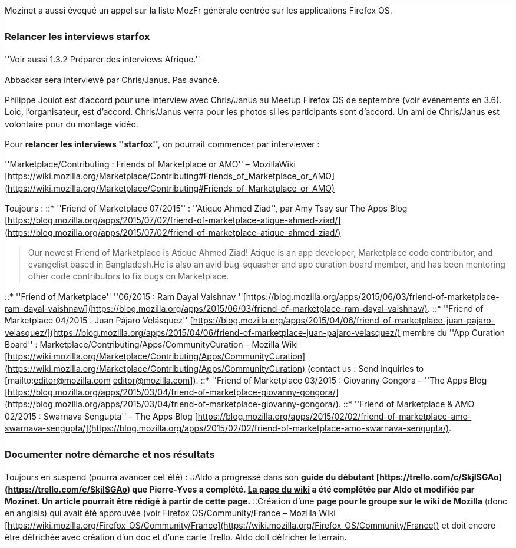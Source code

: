 Mozinet a aussi évoqué un appel sur la liste MozFr générale centrée sur les applications Firefox OS.

### Relancer les interviews starfox

''Voir aussi 1.3.2 Préparer des interviews Afrique.''

Abbackar sera interviewé par Chris/Janus. Pas avancé.

Philippe Joulot est d’accord pour une interview avec Chris/Janus au Meetup Firefox OS de septembre (voir événements en 3.6). Loic, l’organisateur, est d’accord. Chris/Janus verra pour les photos si les participants sont d’accord. Un ami de Chris/Janus est volontaire pour du montage vidéo.

Pour __relancer les interviews ''starfox'',__ on pourrait commencer par interviewer&nbsp;:

''Marketplace/Contributing&nbsp;: Friends of Marketplace or AMO'' – MozillaWiki [https://wiki.mozilla.org/Marketplace/Contributing#Friends_of_Marketplace_or_AMO](https://wiki.mozilla.org/Marketplace/Contributing#Friends_of_Marketplace_or_AMO)

Toujours&nbsp;:
::* ''Friend of Marketplace 07/2015''&nbsp;: ''Atique Ahmed Ziad'', par Amy Tsay sur The Apps Blog [https://blog.mozilla.org/apps/2015/07/02/friend-of-marketplace-atique-ahmed-ziad/](https://blog.mozilla.org/apps/2015/07/02/friend-of-marketplace-atique-ahmed-ziad/)<blockquote>Our newest Friend of Marketplace is Atique Ahmed Ziad! Atique is an app developer, Marketplace code contributor, and evangelist based in Bangladesh.He is also an avid bug-squasher and app curation board member, and has been mentoring other code contributors to fix bugs on Marketplace.</blockquote>
::* ''Friend of Marketplace'' ''06/2015&nbsp;: Ram Dayal Vaishnav ''[https://blog.mozilla.org/apps/2015/06/03/friend-of-marketplace-ram-dayal-vaishnav/](https://blog.mozilla.org/apps/2015/06/03/friend-of-marketplace-ram-dayal-vaishnav/).
::* ''Friend of Marketplace 04/2015&nbsp;: Juan Pájaro Velásquez'' [https://blog.mozilla.org/apps/2015/04/06/friend-of-marketplace-juan-pajaro-velasquez/](https://blog.mozilla.org/apps/2015/04/06/friend-of-marketplace-juan-pajaro-velasquez/) membre du ''App Curation Board''&nbsp;: Marketplace/Contributing/Apps/CommunityCuration – Mozilla Wiki [https://wiki.mozilla.org/Marketplace/Contributing/Apps/CommunityCuration](https://wiki.mozilla.org/Marketplace/Contributing/Apps/CommunityCuration) (contact us&nbsp;: Send inquiries to [mailto:editor@mozilla.com editor@mozilla.com]).
::* ''Friend of Marketplace 03/2015&nbsp;: Giovanny Gongora – ''The Apps Blog [https://blog.mozilla.org/apps/2015/03/04/friend-of-marketplace-giovanny-gongora/](https://blog.mozilla.org/apps/2015/03/04/friend-of-marketplace-giovanny-gongora/).
::* ''Friend of Marketplace &amp; AMO 02/2015&nbsp;: Swarnava Sengupta'' – The Apps Blog [https://blog.mozilla.org/apps/2015/02/02/friend-of-marketplace-amo-swarnava-sengupta/](https://blog.mozilla.org/apps/2015/02/02/friend-of-marketplace-amo-swarnava-sengupta/).

### Documenter notre démarche et nos résultats

Toujours en suspend (pourra avancer cet été)&nbsp;:
::Aldo a progressé dans son __guide du débutant __[https://trello.com/c/SkjISGAo](https://trello.com/c/SkjISGAo) que Pierre-Yves a complété. [La page du wiki](http://wiki.mozfr.org/FirefoxOS/GroupeCommunication/GuideDuDebutant) a été complétée par Aldo et modifiée par Mozinet.__ Un article pourrait être rédigé à partir de cette page.__
::Création d’une __page pour le groupe sur le wiki de Mozilla__ (donc en anglais) qui avait été approuvée (voir Firefox OS/Community/France – Mozilla Wiki [https://wiki.mozilla.org/Firefox_OS/Community/France](https://wiki.mozilla.org/Firefox_OS/Community/France)) et doit encore être défrichée avec création d’un doc et d’une carte Trello. Aldo doit défricher le terrain.
